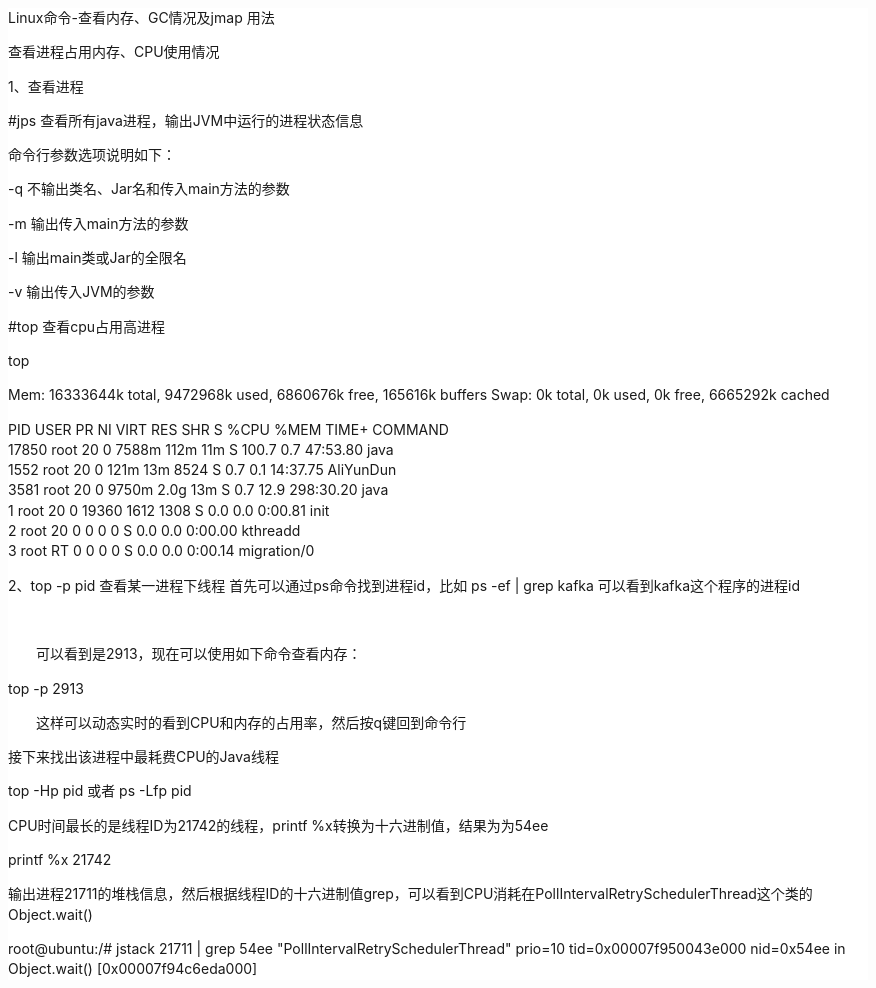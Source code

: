 Linux命令-查看内存、GC情况及jmap 用法

查看进程占用内存、CPU使用情况
 

1、查看进程
 

#jps  查看所有java进程，输出JVM中运行的进程状态信息

命令行参数选项说明如下：
 
-q 不输出类名、Jar名和传入main方法的参数
 
-m 输出传入main方法的参数
 
-l 输出main类或Jar的全限名
 
-v 输出传入JVM的参数


 

#top   查看cpu占用高进程

top
 
Mem:  16333644k total,  9472968k used,  6860676k free,   165616k buffers
Swap:        0k total,        0k used,        0k free,  6665292k cached
 
  PID USER      PR  NI  VIRT  RES  SHR S %CPU %MEM    TIME+  COMMAND     
17850 root      20   0 7588m 112m  11m S 100.7  0.7  47:53.80 java       
 1552 root      20   0  121m  13m 8524 S  0.7  0.1  14:37.75 AliYunDun   
 3581 root      20   0 9750m 2.0g  13m S  0.7 12.9 298:30.20 java        
    1 root      20   0 19360 1612 1308 S  0.0  0.0   0:00.81 init        
    2 root      20   0     0    0    0 S  0.0  0.0   0:00.00 kthreadd    
    3 root      RT   0     0    0    0 S  0.0  0.0   0:00.14 migration/0 
 

2、top -p pid 查看某一进程下线程
首先可以通过ps命令找到进程id，比如 ps -ef | grep kafka 可以看到kafka这个程序的进程id

　　

　　可以看到是2913，现在可以使用如下命令查看内存：

top -p 2913
　　

　　这样可以动态实时的看到CPU和内存的占用率，然后按q键回到命令行

 

接下来找出该进程中最耗费CPU的Java线程

top -Hp pid  或者  ps -Lfp pid


CPU时间最长的是线程ID为21742的线程，printf %x转换为十六进制值，结果为为54ee

printf %x 21742
 

输出进程21711的堆栈信息，然后根据线程ID的十六进制值grep，可以看到CPU消耗在PollIntervalRetrySchedulerThread这个类的Object.wait()

root@ubuntu:/# jstack 21711 | grep 54ee
"PollIntervalRetrySchedulerThread" prio=10 tid=0x00007f950043e000 nid=0x54ee in Object.wait() [0x00007f94c6eda000]
 